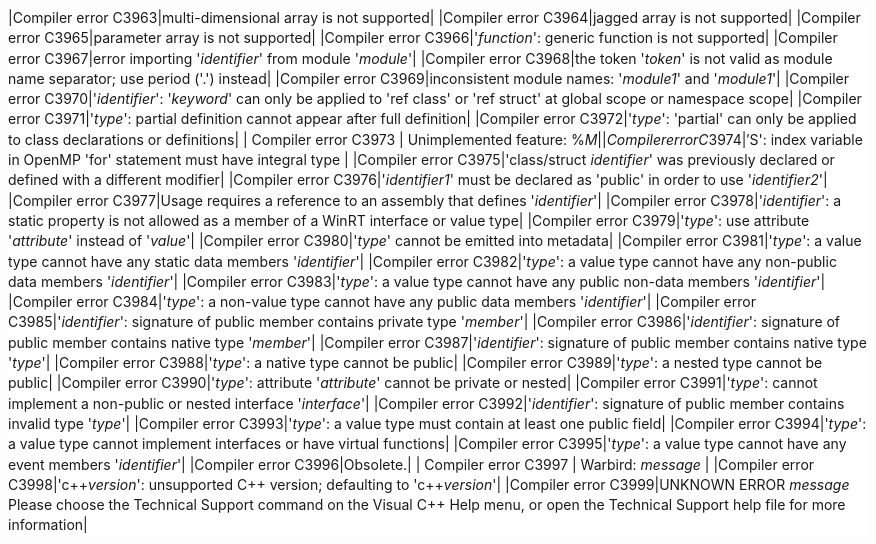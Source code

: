 |Compiler error C3963|multi-dimensional array is not supported|
|Compiler error C3964|jagged array is not supported|
|Compiler error C3965|parameter array is not supported|
|Compiler error C3966|'*function*': generic function is not supported|
|Compiler error C3967|error importing '*identifier*' from module '*module*'|
|Compiler error C3968|the token '*token*' is not valid as module name separator; use period ('.') instead|
|Compiler error C3969|inconsistent module names: '*module1*' and '*module1*'|
|Compiler error C3970|'*identifier*': '*keyword*' can only be applied to 'ref class' or 'ref struct' at global scope or namespace scope|
|Compiler error C3971|'*type*': partial definition cannot appear after full definition|
|Compiler error C3972|'*type*': 'partial' can only be applied to class declarations or definitions|
| Compiler error C3973 | Unimplemented feature: %$M |
| Compiler error C3974 | '%$S': index variable in OpenMP 'for' statement must have integral type |
|Compiler error C3975|'class/struct *identifier*' was previously declared or defined with a different modifier|
|Compiler error C3976|'*identifier1*' must be declared as 'public' in order to use '*identifier2*'|
|Compiler error C3977|Usage requires a reference to an assembly that defines '*identifier*'|
|Compiler error C3978|'*identifier*': a static property is not allowed as a member of a WinRT interface or value type|
|Compiler error C3979|'*type*': use attribute '*attribute*' instead of '*value*'|
|Compiler error C3980|'*type*' cannot be emitted into metadata|
|Compiler error C3981|'*type*': a value type cannot have any static data members '*identifier*'|
|Compiler error C3982|'*type*': a value type cannot have any non-public data members '*identifier*'|
|Compiler error C3983|'*type*': a value type cannot have any public non-data members '*identifier*'|
|Compiler error C3984|'*type*': a non-value type cannot have any public data members '*identifier*'|
|Compiler error C3985|'*identifier*': signature of public member contains private type '*member*'|
|Compiler error C3986|'*identifier*': signature of public member contains native type '*member*'|
|Compiler error C3987|'*identifier*': signature of public member contains native type '*type*'|
|Compiler error C3988|'*type*': a native type cannot be public|
|Compiler error C3989|'*type*': a nested type cannot be public|
|Compiler error C3990|'*type*': attribute '*attribute*' cannot be private or nested|
|Compiler error C3991|'*type*': cannot implement a non-public or nested interface '*interface*'|
|Compiler error C3992|'*identifier*': signature of public member contains invalid type '*type*'|
|Compiler error C3993|'*type*': a value type must contain at least one public field|
|Compiler error C3994|'*type*': a value type cannot implement interfaces or have virtual functions|
|Compiler error C3995|'*type*': a value type cannot have any event members '*identifier*'|
|Compiler error C3996|Obsolete.|
| Compiler error C3997 | Warbird: *message* |
|Compiler error C3998|'c++*version*': unsupported C++ version; defaulting to 'c++*version*'|
|Compiler error C3999|UNKNOWN ERROR *message* Please choose the Technical Support command on the Visual C++  Help menu, or open the Technical Support help file for more information|
